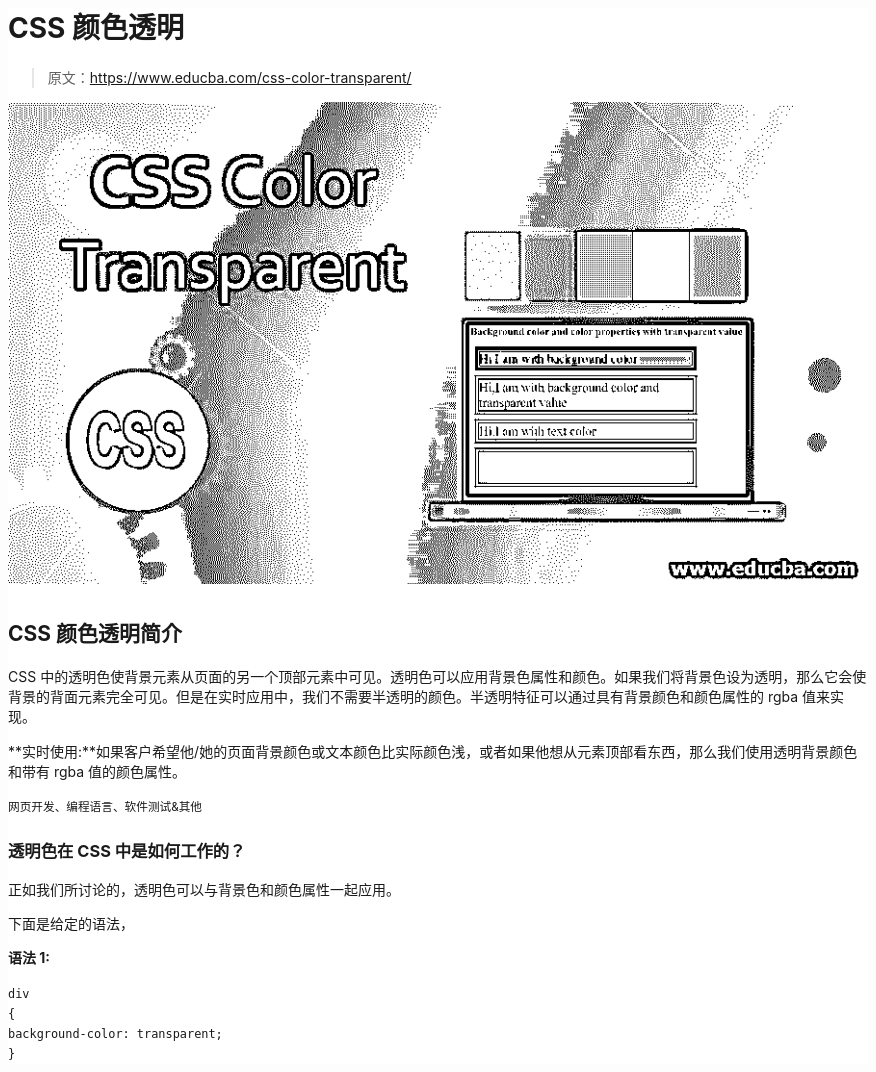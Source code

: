 # CSS 颜色透明

> 原文：<https://www.educba.com/css-color-transparent/>

![CSS Color Transparent](img/83b7d8735e6ec1ed5feb3306bf197a4a.png)



## CSS 颜色透明简介

CSS 中的透明色使背景元素从页面的另一个顶部元素中可见。透明色可以应用背景色属性和颜色。如果我们将背景色设为透明，那么它会使背景的背面元素完全可见。但是在实时应用中，我们不需要半透明的颜色。半透明特征可以通过具有背景颜色和颜色属性的 rgba 值来实现。

**实时使用:**如果客户希望他/她的页面背景颜色或文本颜色比实际颜色浅，或者如果他想从元素顶部看东西，那么我们使用透明背景颜色和带有 rgba 值的颜色属性。

<small>网页开发、编程语言、软件测试&其他</small>

### 透明色在 CSS 中是如何工作的？

正如我们所讨论的，透明色可以与背景色和颜色属性一起应用。

下面是给定的语法，

**语法 1:**

```
div
{
background-color: transparent;
}
```
